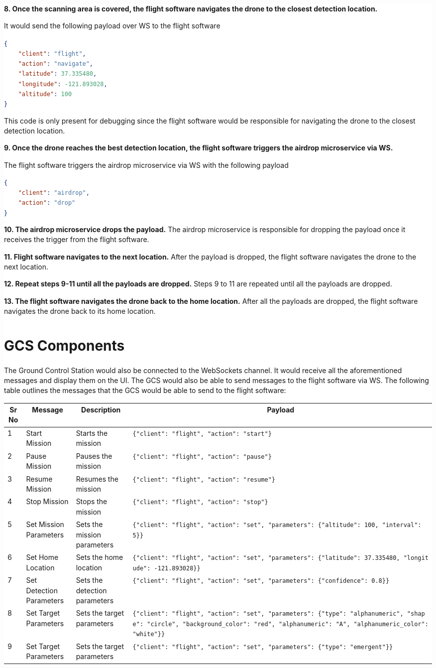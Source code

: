 **8. Once the scanning area is covered, the flight software navigates the drone to the closest detection location.** 

It would send the following payload over WS to the flight software

```json
{
    "client": "flight",
    "action": "navigate",
    "latitude": 37.335480,
    "longitude": -121.893028,
    "altitude": 100
}
```

This code is only present for debugging since the flight software would be responsible for navigating the drone to the closest detection location.

**9. Once the drone reaches the best detection location, the flight software triggers the airdrop microservice via WS.** 

The flight software triggers the airdrop microservice via WS with the following payload

```json
{
    "client": "airdrop",
    "action": "drop"
}
```

**10. The airdrop microservice drops the payload.** The airdrop microservice is responsible for dropping the payload once it receives the trigger from the flight software.

**11. Flight software navigates to the next location.** After the payload is dropped, the flight software navigates the drone to the next location.

**12. Repeat steps 9-11 until all the payloads are dropped.** Steps 9 to 11 are repeated until all the payloads are dropped.

**13. The flight software navigates the drone back to the home location.** After all the payloads are dropped, the flight software navigates the drone back to its home location.

# GCS Components

The Ground Control Station would also be connected to the WebSockets channel. It would receive all the aforementioned messages and display them on the UI. The GCS would also be able to send messages to the flight software via WS. The following table outlines the messages that the GCS would be able to send to the flight software:

Sr No|Message|Description|Payload|
---|---|---|---|
1|Start Mission|Starts the mission|`{"client": "flight", "action": "start"}`|
2|Pause Mission|Pauses the mission|`{"client": "flight", "action": "pause"}`|
3|Resume Mission|Resumes the mission|`{"client": "flight", "action": "resume"}`|
4|Stop Mission|Stops the mission|`{"client": "flight", "action": "stop"}`|
5|Set Mission Parameters|Sets the mission parameters|`{"client": "flight", "action": "set", "parameters": {"altitude": 100, "interval": 5}}`|
6|Set Home Location|Sets the home location|`{"client": "flight", "action": "set", "parameters": {"latitude": 37.335480, "longitude": -121.893028}}`|
7|Set Detection Parameters|Sets the detection parameters|`{"client": "flight", "action": "set", "parameters": {"confidence": 0.8}}`|
8|Set Target Parameters|Sets the target parameters|`{"client": "flight", "action": "set", "parameters": {"type": "alphanumeric", "shape": "circle", "background_color": "red", "alphanumeric": "A", "alphanumeric_color": "white"}}`|
9|Set Target Parameters|Sets the target parameters|`{"client": "flight", "action": "set", "parameters": {"type": "emergent"}}`|
